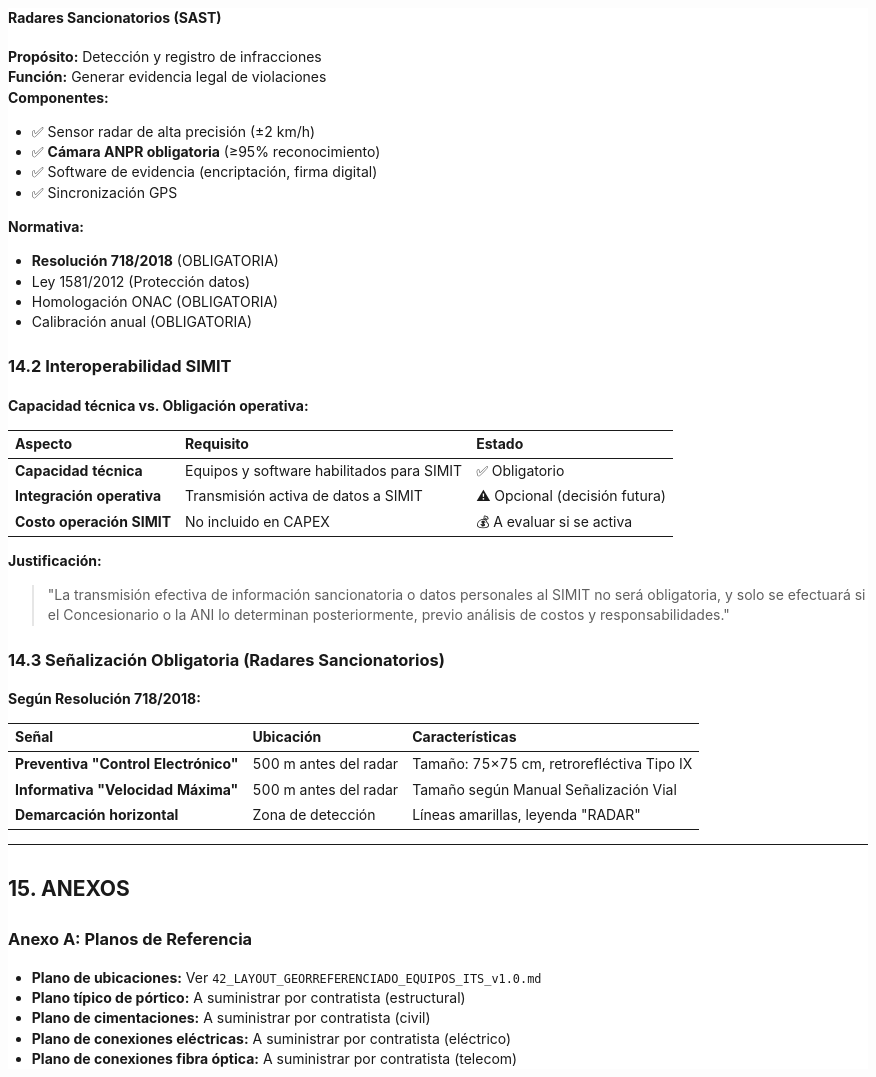 #### **Radares Sancionatorios (SAST)**

**Propósito:** Detección y registro de infracciones  
**Función:** Generar evidencia legal de violaciones  
**Componentes:**
- ✅ Sensor radar de alta precisión (±2 km/h)
- ✅ **Cámara ANPR obligatoria** (≥95% reconocimiento)
- ✅ Software de evidencia (encriptación, firma digital)
- ✅ Sincronización GPS

**Normativa:**
- **Resolución 718/2018** (OBLIGATORIA)
- Ley 1581/2012 (Protección datos)
- Homologación ONAC (OBLIGATORIA)
- Calibración anual (OBLIGATORIA)

### 14.2 Interoperabilidad SIMIT

**Capacidad técnica vs. Obligación operativa:**

| Aspecto | Requisito | Estado |
|:--------|:----------|:-------|
| **Capacidad técnica** | Equipos y software habilitados para SIMIT | ✅ Obligatorio |
| **Integración operativa** | Transmisión activa de datos a SIMIT | ⚠️ Opcional (decisión futura) |
| **Costo operación SIMIT** | No incluido en CAPEX | 💰 A evaluar si se activa |

**Justificación:**
> "La transmisión efectiva de información sancionatoria o datos personales al SIMIT no será obligatoria, y solo se efectuará si el Concesionario o la ANI lo determinan posteriormente, previo análisis de costos y responsabilidades."

### 14.3 Señalización Obligatoria (Radares Sancionatorios)

**Según Resolución 718/2018:**

| Señal | Ubicación | Características |
|:------|:----------|:----------------|
| **Preventiva "Control Electrónico"** | 500 m antes del radar | Tamaño: 75×75 cm, retrorefléctiva Tipo IX |
| **Informativa "Velocidad Máxima"** | 500 m antes del radar | Tamaño según Manual Señalización Vial |
| **Demarcación horizontal** | Zona de detección | Líneas amarillas, leyenda "RADAR" |

---

## 15. ANEXOS

### Anexo A: Planos de Referencia
- **Plano de ubicaciones:** Ver `42_LAYOUT_GEORREFERENCIADO_EQUIPOS_ITS_v1.0.md`
- **Plano típico de pórtico:** A suministrar por contratista (estructural)
- **Plano de cimentaciones:** A suministrar por contratista (civil)
- **Plano de conexiones eléctricas:** A suministrar por contratista (eléctrico)
- **Plano de conexiones fibra óptica:** A suministrar por contratista (telecom)
